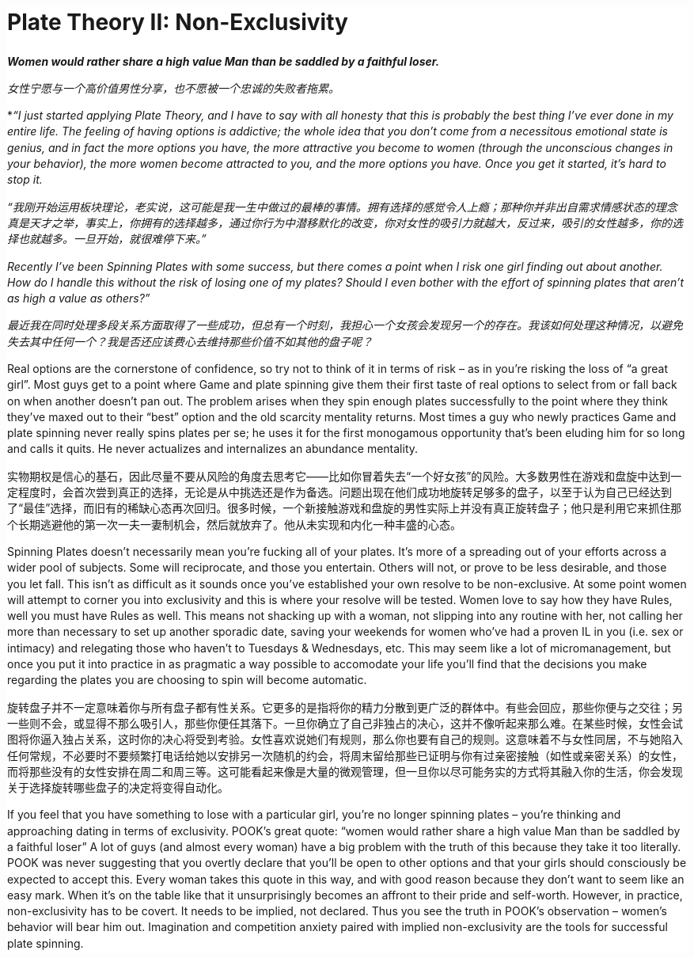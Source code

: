 # Plate Theory II: Non-Exclusivity

***Women would rather share a high value Man than be saddled by a faithful loser.***

*女性宁愿与一个高价值男性分享，也不愿被一个忠诚的失败者拖累。*

**“I just started applying Plate Theory, and I have to say with all honesty that this is probably the best thing I’ve ever done in my entire life. The feeling of having options is addictive; the whole idea that you don’t come from a necessitous emotional state is genius, and in fact the more options you have, the more attractive you become to women (through the unconscious changes in your behavior), the more women become attracted to you, and the more options you have. Once you get it started, it’s hard to stop it.*

*“我刚开始运用板块理论，老实说，这可能是我一生中做过的最棒的事情。拥有选择的感觉令人上瘾；那种你并非出自需求情感状态的理念真是天才之举，事实上，你拥有的选择越多，通过你行为中潜移默化的改变，你对女性的吸引力就越大，反过来，吸引的女性越多，你的选择也就越多。一旦开始，就很难停下来。”*

*Recently I’ve been Spinning Plates with some success, but there comes a point when I risk one girl finding out about another. How do I handle this without the risk of losing one of my plates? Should I even bother with the effort of spinning plates that aren’t as high a value as others?”*

*最近我在同时处理多段关系方面取得了一些成功，但总有一个时刻，我担心一个女孩会发现另一个的存在。我该如何处理这种情况，以避免失去其中任何一个？我是否还应该费心去维持那些价值不如其他的盘子呢？*

Real options are the cornerstone of confidence, so try not to think of it in terms of risk – as in you’re risking the loss of “a great girl”. Most guys get to a point where Game and plate spinning give them their first taste of real options to select from or fall back on when another doesn’t pan out. The problem arises when they spin enough plates successfully to the point where they think they’ve maxed out to their “best” option and the old scarcity mentality returns. Most times a guy who newly practices Game and plate spinning never really spins plates per se; he uses it for the first monogamous opportunity that’s been eluding him for so long and calls it quits. He never actualizes and internalizes an abundance mentality.

实物期权是信心的基石，因此尽量不要从风险的角度去思考它——比如你冒着失去“一个好女孩”的风险。大多数男性在游戏和盘旋中达到一定程度时，会首次尝到真正的选择，无论是从中挑选还是作为备选。问题出现在他们成功地旋转足够多的盘子，以至于认为自己已经达到了“最佳”选择，而旧有的稀缺心态再次回归。很多时候，一个新接触游戏和盘旋的男性实际上并没有真正旋转盘子；他只是利用它来抓住那个长期逃避他的第一次一夫一妻制机会，然后就放弃了。他从未实现和内化一种丰盛的心态。

Spinning Plates doesn’t necessarily mean you’re fucking all of your plates. It’s more of a spreading out of your efforts across a wider pool of subjects. Some will reciprocate, and those you entertain. Others will not, or prove to be less desirable, and those you let fall. This isn’t as difficult as it sounds once you’ve established your own resolve to be non-exclusive. At some point women will attempt to corner you into exclusivity and this is where your resolve will be tested. Women love to say how they have Rules, well you must have Rules as well. This means not shacking up with a woman, not slipping into any routine with her, not calling her more than necessary to set up another sporadic date, saving your weekends for women who’ve had a proven IL in you (i.e. sex or intimacy) and relegating those who haven’t to Tuesdays & Wednesdays, etc. This may seem like a lot of micromanagement, but once you put it into practice in as pragmatic a way possible to accomodate your life you’ll find that the decisions you make regarding the plates you are choosing to spin will become automatic.

旋转盘子并不一定意味着你与所有盘子都有性关系。它更多的是指将你的精力分散到更广泛的群体中。有些会回应，那些你便与之交往；另一些则不会，或显得不那么吸引人，那些你便任其落下。一旦你确立了自己非独占的决心，这并不像听起来那么难。在某些时候，女性会试图将你逼入独占关系，这时你的决心将受到考验。女性喜欢说她们有规则，那么你也要有自己的规则。这意味着不与女性同居，不与她陷入任何常规，不必要时不要频繁打电话给她以安排另一次随机的约会，将周末留给那些已证明与你有过亲密接触（如性或亲密关系）的女性，而将那些没有的女性安排在周二和周三等。这可能看起来像是大量的微观管理，但一旦你以尽可能务实的方式将其融入你的生活，你会发现关于选择旋转哪些盘子的决定将变得自动化。

If you feel that you have something to lose with a particular girl, you’re no longer spinning plates – you’re thinking and approaching dating in terms of exclusivity. POOK’s great quote: “women would rather share a high value Man than be saddled by a faithful loser” A lot of guys (and almost every woman) have a big problem with the truth of this because they take it too literally. POOK was never suggesting that you overtly declare that you’ll be open to other options and that your girls should consciously be expected to accept this. Every woman takes this quote in this way, and with good reason because they don’t want to seem like an easy mark. When it’s on the table like that it unsurprisingly becomes an affront to their pride and self-worth. However, in practice, non-exclusivity has to be covert. It needs to be implied, not declared. Thus you see the truth in POOK’s observation – women’s behavior will bear him out. Imagination and competition anxiety paired with implied non-exclusivity are the tools for successful plate spinning.
